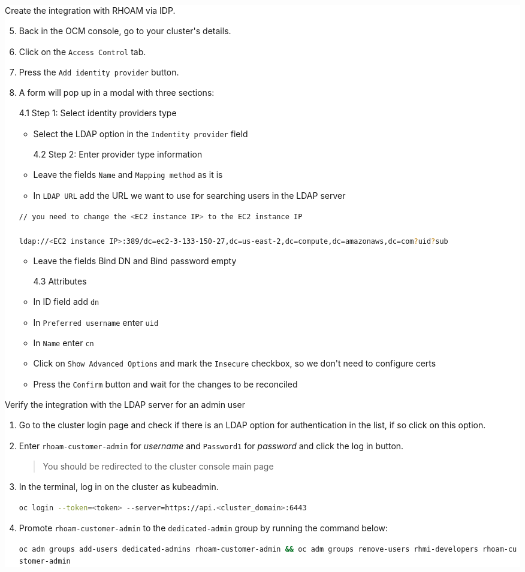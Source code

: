 Create the integration with RHOAM via IDP.

5. Back in the OCM console, go to your cluster's details.

6. Click on the `Access Control` tab.

7. Press the `Add identity provider` button.

8. A form will pop up in a modal with three sections:

   4.1 Step 1: Select identity providers type

   - Select the LDAP option in the `Indentity provider` field

     4.2 Step 2: Enter provider type information

   - Leave the fields `Name` and `Mapping method` as it is

   - In `LDAP URL` add the URL we want to use for searching users in the LDAP server

   ```bash
   // you need to change the <EC2 instance IP> to the EC2 instance IP

   ldap://<EC2 instance IP>:389/dc=ec2-3-133-150-27,dc=us-east-2,dc=compute,dc=amazonaws,dc=com?uid?sub
   ```

   - Leave the fields Bind DN and Bind password empty

     4.3 Attributes

   - In ID field add `dn`

   - In `Preferred username` enter `uid`

   - In `Name` enter `cn`

   - Click on `Show Advanced Options` and mark the `Insecure` checkbox, so we don't need to configure certs

   - Press the `Confirm` button and wait for the changes to be reconciled

Verify the integration with the LDAP server for an admin user

1. Go to the cluster login page and check if there is an LDAP option for authentication in the list, if so click on this option.

2. Enter `rhoam-customer-admin` for _username_ and `Password1` for _password_ and click the log in button.

   > You should be redirected to the cluster console main page

3. In the terminal, log in on the cluster as kubeadmin.

   ```bash
   oc login --token=<token> --server=https://api.<cluster_domain>:6443
   ```

4. Promote `rhoam-customer-admin` to the `dedicated-admin` group by running the command below:

   ```bash
   oc adm groups add-users dedicated-admins rhoam-customer-admin && oc adm groups remove-users rhmi-developers rhoam-customer-admin
   ```

